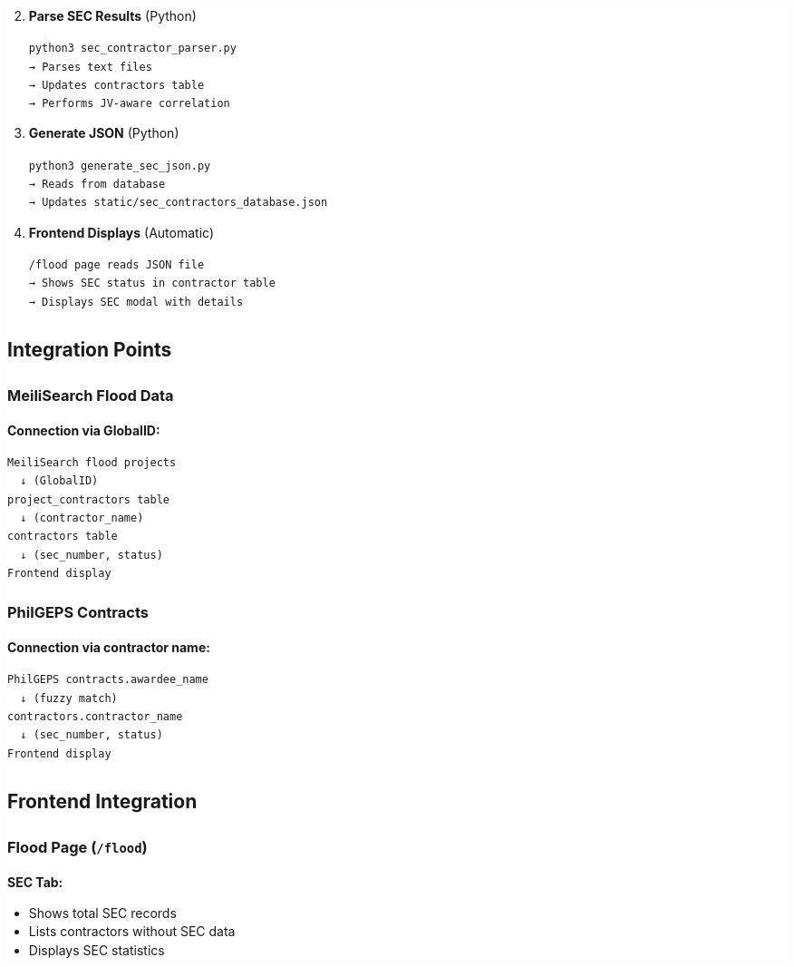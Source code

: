 2. **Parse SEC Results** (Python)
   ```bash
   python3 sec_contractor_parser.py
   → Parses text files
   → Updates contractors table
   → Performs JV-aware correlation
   ```

3. **Generate JSON** (Python)
   ```bash
   python3 generate_sec_json.py
   → Reads from database
   → Updates static/sec_contractors_database.json
   ```

4. **Frontend Displays** (Automatic)
   ```
   /flood page reads JSON file
   → Shows SEC status in contractor table
   → Displays SEC modal with details
   ```

## Integration Points

### MeiliSearch Flood Data

**Connection via GlobalID:**
```
MeiliSearch flood projects
  ↓ (GlobalID)
project_contractors table
  ↓ (contractor_name)
contractors table
  ↓ (sec_number, status)
Frontend display
```

### PhilGEPS Contracts

**Connection via contractor name:**
```
PhilGEPS contracts.awardee_name
  ↓ (fuzzy match)
contractors.contractor_name
  ↓ (sec_number, status)
Frontend display
```

## Frontend Integration

### Flood Page (`/flood`)

**SEC Tab:**
- Shows total SEC records
- Lists contractors without SEC data
- Displays SEC statistics
